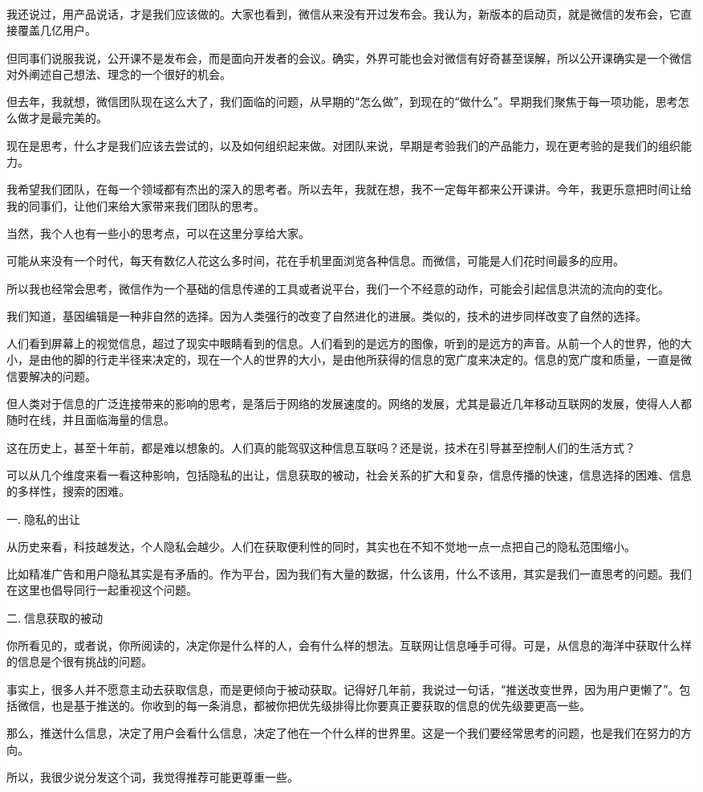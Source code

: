 我还说过，用产品说话，才是我们应该做的。大家也看到，微信从来没有开过发布会。我认为，新版本的启动页，就是微信的发布会，它直接覆盖几亿用户。

但同事们说服我说，公开课不是发布会，而是面向开发者的会议。确实，外界可能也会对微信有好奇甚至误解，所以公开课确实是一个微信对外阐述自己想法、理念的一个很好的机会。

但去年，我就想，微信团队现在这么大了，我们面临的问题，从早期的“怎么做”，到现在的“做什么”。早期我们聚焦于每一项功能，思考怎么做才是最完美的。

现在是思考，什么才是我们应该去尝试的，以及如何组织起来做。对团队来说，早期是考验我们的产品能力，现在更考验的是我们的组织能力。

我希望我们团队，在每一个领域都有杰出的深入的思考者。所以去年，我就在想，我不一定每年都来公开课讲。今年，我更乐意把时间让给我的同事们，让他们来给大家带来我们团队的思考。

当然，我个人也有一些小的思考点，可以在这里分享给大家。

可能从来没有一个时代，每天有数亿人花这么多时间，花在手机里面浏览各种信息。而微信，可能是人们花时间最多的应用。

所以我也经常会思考，微信作为一个基础的信息传递的工具或者说平台，我们一个不经意的动作，可能会引起信息洪流的流向的变化。

我们知道，基因编辑是一种非自然的选择。因为人类强行的改变了自然进化的进展。类似的，技术的进步同样改变了自然的选择。

人们看到屏幕上的视觉信息，超过了现实中眼睛看到的信息。人们看到的是远方的图像，听到的是远方的声音。从前一个人的世界，他的大小，是由他的脚的行走半径来决定的，现在一个人的世界的大小，是由他所获得的信息的宽广度来决定的。信息的宽广度和质量，一直是微信要解决的问题。

但人类对于信息的广泛连接带来的影响的思考，是落后于网络的发展速度的。网络的发展，尤其是最近几年移动互联网的发展，使得人人都随时在线，并且面临海量的信息。

这在历史上，甚至十年前，都是难以想象的。人们真的能驾驭这种信息互联吗？还是说，技术在引导甚至控制人们的生活方式？

可以从几个维度来看一看这种影响，包括隐私的出让，信息获取的被动，社会关系的扩大和复杂，信息传播的快速，信息选择的困难、信息的多样性，搜索的困难。

一. 隐私的出让

从历史来看，科技越发达，个人隐私会越少。人们在获取便利性的同时，其实也在不知不觉地一点一点把自己的隐私范围缩小。

比如精准广告和用户隐私其实是有矛盾的。作为平台，因为我们有大量的数据，什么该用，什么不该用，其实是我们一直思考的问题。我们在这里也倡导同行一起重视这个问题。

二. 信息获取的被动

你所看见的，或者说，你所阅读的，决定你是什么样的人，会有什么样的想法。互联网让信息唾手可得。可是，从信息的海洋中获取什么样的信息是个很有挑战的问题。

事实上，很多人并不愿意主动去获取信息，而是更倾向于被动获取。记得好几年前，我说过一句话，“推送改变世界，因为用户更懒了”。包括微信，也是基于推送的。你收到的每一条消息，都被你把优先级排得比你要真正要获取的信息的优先级要更高一些。

那么，推送什么信息，决定了用户会看什么信息，决定了他在一个什么样的世界里。这是一个我们要经常思考的问题，也是我们在努力的方向。

所以，我很少说分发这个词，我觉得推荐可能更尊重一些。